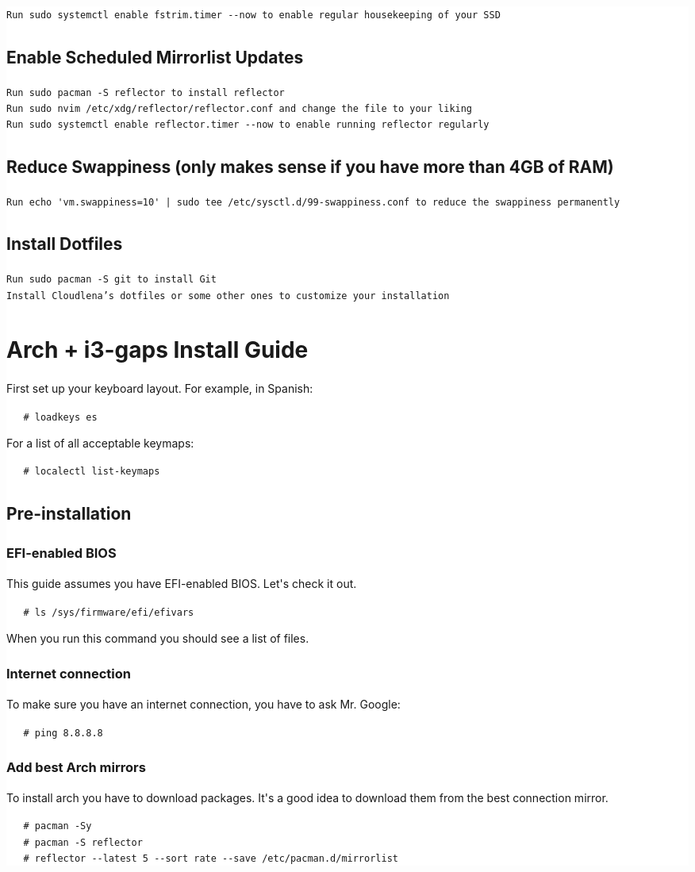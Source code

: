     Run sudo systemctl enable fstrim.timer --now to enable regular housekeeping of your SSD

## Enable Scheduled Mirrorlist Updates

    Run sudo pacman -S reflector to install reflector
    Run sudo nvim /etc/xdg/reflector/reflector.conf and change the file to your liking
    Run sudo systemctl enable reflector.timer --now to enable running reflector regularly

## Reduce Swappiness (only makes sense if you have more than 4GB of RAM)

    Run echo 'vm.swappiness=10' | sudo tee /etc/sysctl.d/99-swappiness.conf to reduce the swappiness permanently

## Install Dotfiles

    Run sudo pacman -S git to install Git
    Install Cloudlena’s dotfiles or some other ones to customize your installation

# Arch + i3-gaps Install Guide
First set up your keyboard layout. For example, in Spanish:
```
   # loadkeys es
```
For a list of all acceptable keymaps:
```
   # localectl list-keymaps
```

## Pre-installation

### EFI-enabled BIOS
This guide assumes you have EFI-enabled BIOS. Let's check it out.
```
   # ls /sys/firmware/efi/efivars
```
When you run this command you should see a list of files.

### Internet connection
To make sure you have an internet connection, you have to ask Mr. Google:
```
   # ping 8.8.8.8
```

### Add best Arch mirrors
To install arch you have to download packages. It's a good idea to download
them from the best connection mirror.
```
   # pacman -Sy
   # pacman -S reflector
   # reflector --latest 5 --sort rate --save /etc/pacman.d/mirrorlist
```

